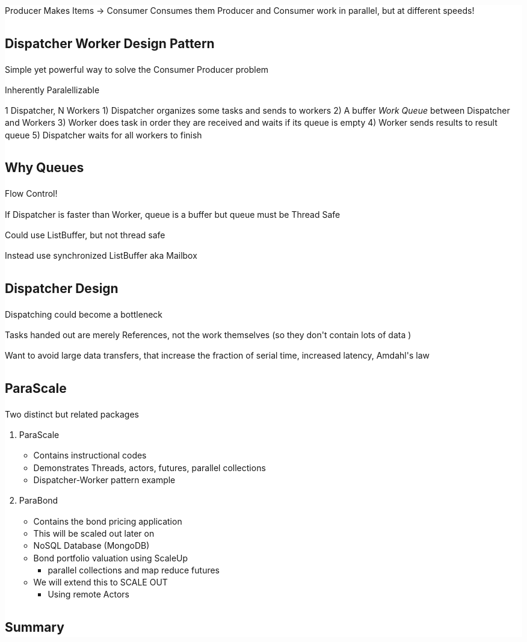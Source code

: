 Producer Makes Items -> Consumer Consumes them 
    Producer and Consumer work in parallel, but at different speeds!


## Dispatcher Worker Design Pattern

Simple yet powerful way to solve the Consumer Producer problem

Inherently Paralellizable 

1 Dispatcher, N Workers
    1) Dispatcher organizes some tasks and sends to workers
    2) A buffer *Work Queue* between Dispatcher and Workers
    3) Worker does task in order they are received and waits if its queue is empty 
    4) Worker sends results to result queue
    5) Dispatcher waits for all workers to finish

## Why Queues

Flow Control! 

If Dispatcher is faster than Worker, queue is a buffer but queue must be Thread Safe

Could use ListBuffer, but not thread safe

Instead use synchronized ListBuffer aka Mailbox

## Dispatcher Design 

Dispatching could become a bottleneck

Tasks handed out are merely References, not the work themselves (so they don't contain lots of data )

Want to avoid large data transfers, that increase the fraction of serial time, increased latency, Amdahl's law 

## ParaScale 

Two distinct but related packages
1) ParaScale
    - Contains instructional codes
    - Demonstrates Threads, actors, futures, parallel collections
    - Dispatcher-Worker pattern example

2) ParaBond
    - Contains the bond pricing application 
    - This will be scaled out later on 
    - NoSQL Database (MongoDB)
    - Bond portfolio valuation using ScaleUp 
        - parallel collections and map reduce futures 
    - We will extend this to SCALE OUT
        - Using remote Actors 

## Summary 
